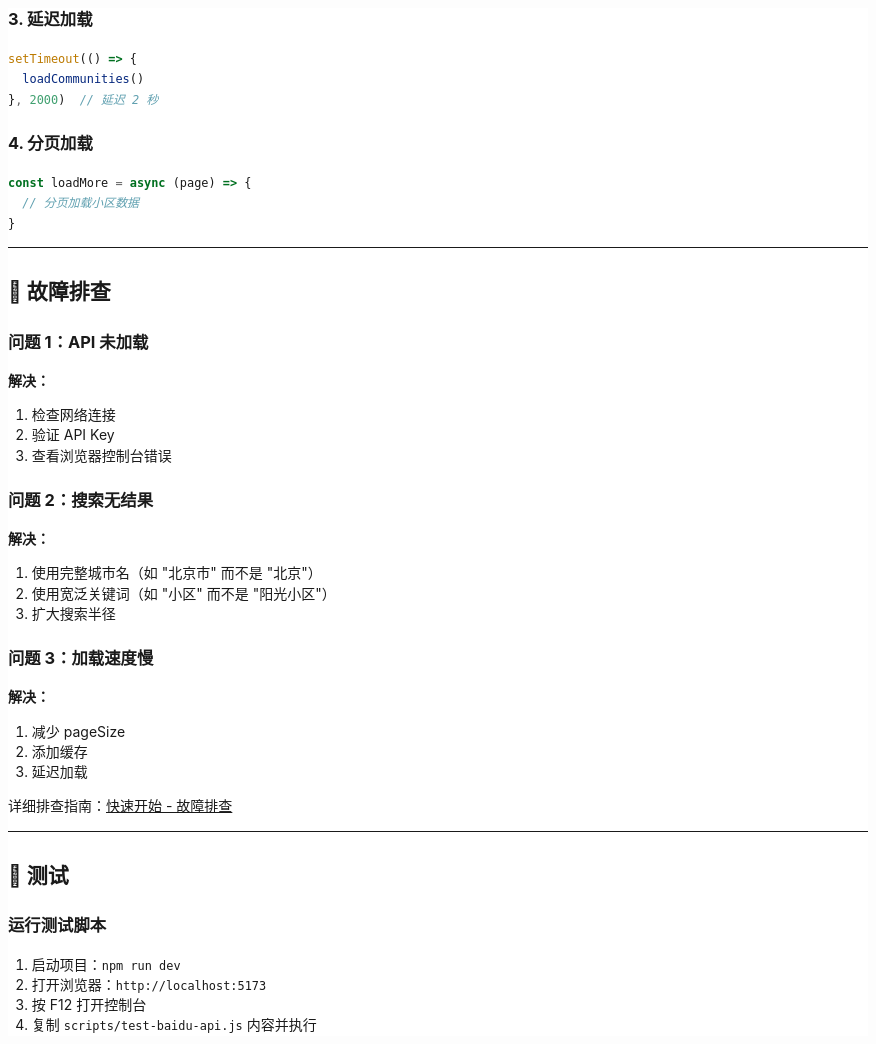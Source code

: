 ### 3. 延迟加载

```javascript
setTimeout(() => {
  loadCommunities()
}, 2000)  // 延迟 2 秒
```

### 4. 分页加载

```javascript
const loadMore = async (page) => {
  // 分页加载小区数据
}
```

---

## 🐛 故障排查

### 问题 1：API 未加载

**解决：**
1. 检查网络连接
2. 验证 API Key
3. 查看浏览器控制台错误

### 问题 2：搜索无结果

**解决：**
1. 使用完整城市名（如 "北京市" 而不是 "北京"）
2. 使用宽泛关键词（如 "小区" 而不是 "阳光小区"）
3. 扩大搜索半径

### 问题 3：加载速度慢

**解决：**
1. 减少 pageSize
2. 添加缓存
3. 延迟加载

详细排查指南：[快速开始 - 故障排查](./快速开始.md#4-故障排查)

---

## 🧪 测试

### 运行测试脚本

1. 启动项目：`npm run dev`
2. 打开浏览器：`http://localhost:5173`
3. 按 F12 打开控制台
4. 复制 `scripts/test-baidu-api.js` 内容并执行
